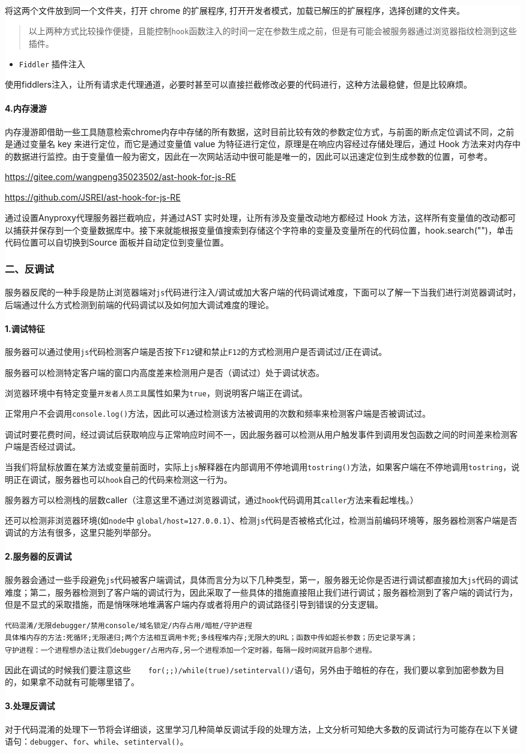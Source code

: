 将这两个文件放到同一个文件夹，打开 chrome 的扩展程序, 打开开发者模式，加载已解压的扩展程序，选择创建的文件夹。

> 以上两种方式比较操作便捷，且能控制`hook`函数注入的时间一定在参数生成之前，但是有可能会被服务器通过浏览器指纹检测到这些插件。

- `Fiddler` 插件注入

使用fiddlers注入，让所有请求走代理通道，必要时甚至可以直接拦截修改必要的代码进行，这种方法最稳健，但是比较麻烦。

#### 4.内存漫游

内存漫游即借助一些工具随意检索chrome内存中存储的所有数据，这时目前比较有效的参数定位方式，与前面的断点定位调试不同，之前是通过变量名 key 来进行定位，而它是通过变量值 value 为特征进行定位，原理是在响应内容经过存储处理后，通过 Hook 方法来对内存中的数据进行监控。由于变量值一般为密文，因此在一次网站活动中很可能是唯一的，因此可以迅速定位到生成参数的位置，可参考。

https://gitee.com/wangpeng35023502/ast-hook-for-js-RE

https://github.com/JSREI/ast-hook-for-js-RE

通过设置Anyproxy代理服务器拦截响应，并通过AST 实时处理，让所有涉及变量改动地方都经过 Hook 方法，这样所有变量值的改动都可以捕获并保存到一个变量数据库中。接下来就能根报变量值搜索到存储这个字符串的变量及变量所在的代码位置，hook.search("")，单击代码位置可以自切换到Source 面板并自动定位到变量位置。

### 二、反调试

服务器反爬的一种手段是防止浏览器端对`js`代码进行注入/调试或加大客户端的代码调试难度，下面可以了解一下当我们进行浏览器调试时，后端通过什么方式检测到前端的代码调试以及如何加大调试难度的理论。

#### 1.调试特征

服务器可以通过使用`js`代码检测客户端是否按下`F12`键和禁止`F12`的方式检测用户是否调试过/正在调试。

服务器可以检测特定客户端的窗口内高度差来检测用户是否（调试过）处于调试状态。

浏览器环境中有特定变量`开发者人员工具`属性如果为`true`，则说明客户端正在调试。

正常用户不会调用`console.log()`方法，因此可以通过检测该方法被调用的次数和频率来检测客户端是否被调试过。

调试时要花费时间，经过调试后获取响应与正常响应时间不一，因此服务器可以检测从用户触发事件到调用发包函数之间的时间差来检测客户端是否经过调试。

当我们将鼠标放置在某方法或变量前面时，实际上`js`解释器在内部调用不停地调用`tostring()`方法，如果客户端在不停地调用`tostring`，说明正在调试，服务器也可以`hook`自己的代码来检测这一行为。

服务器方可以检测栈的层数caller（注意这里不通过浏览器调试，通过`hook`代码调用其`caller`方法来看起堆栈。）

还可以检测非浏览器环境(如`node`中 `global/host=127.0.0.1`）、检测`js`代码是否被格式化过，检测当前编码环境等，服务器检测客户端是否调试的方法有很多，这里只能列举部分。

#### 2.服务器的反调试

服务器会通过一些手段避免`js`代码被客户端调试，具体而言分为以下几种类型，第一，服务器无论你是否进行调试都直接加大`js`代码的调试难度；第二，服务器检测到了客户端的调试行为，因此采取了一些具体的措施直接阻止我们进行调试；服务器检测到了客户端的调试行为，但是不显式的采取措施，而是悄咪咪地堆满客户端内存或者将用户的调试路径引导到错误的分支逻辑。

```
代码混淆/无限debugger/禁用console/域名锁定/内存占用/暗桩/守护进程
具体堆内存的方法:死循环;无限递归;两个方法相互调用卡死;多线程堆内存;无限大的URL；函数中传如超长参数；历史记录写满；
守护进程：一个进程想办法让我们debugger/占用内存,另一个进程添加一个定时器，每隔一段时间就开启那个进程。
```

因此在调试的时候我们要注意这些`	for(;;)/while(true)/setinterval()/`语句，另外由于暗桩的存在，我们要以拿到加密参数为目的，如果拿不动就有可能哪里错了。

#### 3.处理反调试

对于代码混淆的处理下一节将会详细谈，这里学习几种简单反调试手段的处理方法，上文分析可知绝大多数的反调试行为可能存在以下关键语句：`debugger`、`for`、`while`、`setinterval()`。
